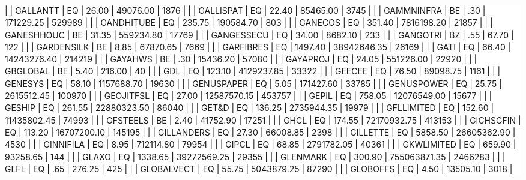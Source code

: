 |  | GALLANTT | EQ | 26.00 | 49076.00 | 1876 |
|  | GALLISPAT | EQ | 22.40 | 85465.00 | 3745 |
|  | GAMMNINFRA | BE | .30 | 171229.25 | 529989 |
|  | GANDHITUBE | EQ | 235.75 | 190584.70 | 803 |
|  | GANECOS | EQ | 351.40 | 7816198.20 | 21857 |
|  | GANESHHOUC | BE | 31.35 | 559234.80 | 17769 |
|  | GANGESSECU | EQ | 34.00 | 8682.10 | 233 |
|  | GANGOTRI | BZ | .55 | 67.70 | 122 |
|  | GARDENSILK | BE | 8.85 | 67870.65 | 7669 |
|  | GARFIBRES | EQ | 1497.40 | 38942646.35 | 26169 |
|  | GATI | EQ | 66.40 | 14243276.40 | 214219 |
|  | GAYAHWS | BE | .30 | 15436.20 | 57080 |
|  | GAYAPROJ | EQ | 24.05 | 551226.00 | 22920 |
|  | GBGLOBAL | BE | 5.40 | 216.00 | 40 |
|  | GDL | EQ | 123.10 | 4129237.85 | 33322 |
|  | GEECEE | EQ | 76.50 | 89098.75 | 1161 |
|  | GENESYS | EQ | 58.10 | 1157688.70 | 19630 |
|  | GENUSPAPER | EQ | 5.05 | 171427.60 | 33785 |
|  | GENUSPOWER | EQ | 25.75 | 2615512.45 | 100970 |
|  | GEOJITFSL | EQ | 27.00 | 12587570.15 | 453757 |
|  | GEPIL | EQ | 758.05 | 12076549.00 | 15677 |
|  | GESHIP | EQ | 261.55 | 22880323.50 | 86040 |
|  | GET&D | EQ | 136.25 | 2735944.35 | 19979 |
|  | GFLLIMITED | EQ | 152.60 | 11435802.45 | 74993 |
|  | GFSTEELS | BE | 2.40 | 41752.90 | 17251 |
|  | GHCL | EQ | 174.55 | 72170932.75 | 413153 |
|  | GICHSGFIN | EQ | 113.20 | 16707200.10 | 145195 |
|  | GILLANDERS | EQ | 27.30 | 66008.85 | 2398 |
|  | GILLETTE | EQ | 5858.50 | 26605362.90 | 4530 |
|  | GINNIFILA | EQ | 8.95 | 712114.80 | 79954 |
|  | GIPCL | EQ | 68.85 | 2791782.05 | 40361 |
|  | GKWLIMITED | EQ | 659.90 | 93258.65 | 144 |
|  | GLAXO | EQ | 1338.65 | 39272569.25 | 29355 |
|  | GLENMARK | EQ | 300.90 | 755063871.35 | 2466283 |
|  | GLFL | EQ | .65 | 276.25 | 425 |
|  | GLOBALVECT | EQ | 55.75 | 5043879.25 | 87290 |
|  | GLOBOFFS | EQ | 4.50 | 13505.10 | 3018 |